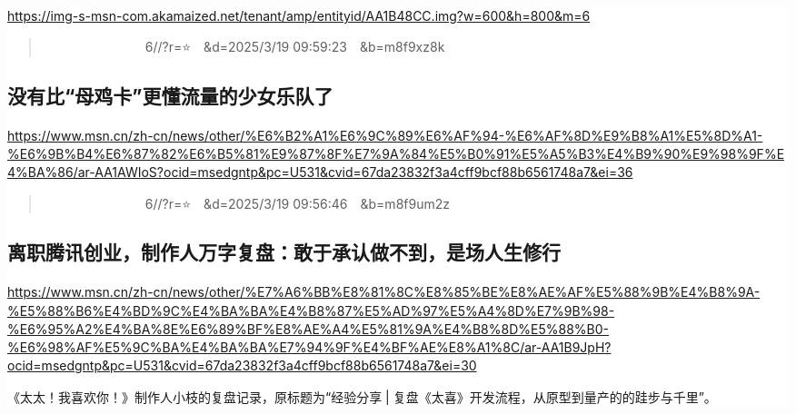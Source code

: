 https://img-s-msn-com.akamaized.net/tenant/amp/entityid/AA1B48CC.img?w=600&h=800&m=6

>　　　　　　　　6//?r=⭐　&d=2025/3/19 09:59:23　&b=m8f9xz8k
## 没有比“母鸡卡”更懂流量的少女乐队了
https://www.msn.cn/zh-cn/news/other/%E6%B2%A1%E6%9C%89%E6%AF%94-%E6%AF%8D%E9%B8%A1%E5%8D%A1-%E6%9B%B4%E6%87%82%E6%B5%81%E9%87%8F%E7%9A%84%E5%B0%91%E5%A5%B3%E4%B9%90%E9%98%9F%E4%BA%86/ar-AA1AWIoS?ocid=msedgntp&pc=U531&cvid=67da23832f3a4cff9bcf88b6561748a7&ei=36

>　　　　　　　　6//?r=⭐　&d=2025/3/19 09:56:46　&b=m8f9um2z
## 离职腾讯创业，制作人万字复盘：敢于承认做不到，是场人生修行
https://www.msn.cn/zh-cn/news/other/%E7%A6%BB%E8%81%8C%E8%85%BE%E8%AE%AF%E5%88%9B%E4%B8%9A-%E5%88%B6%E4%BD%9C%E4%BA%BA%E4%B8%87%E5%AD%97%E5%A4%8D%E7%9B%98-%E6%95%A2%E4%BA%8E%E6%89%BF%E8%AE%A4%E5%81%9A%E4%B8%8D%E5%88%B0-%E6%98%AF%E5%9C%BA%E4%BA%BA%E7%94%9F%E4%BF%AE%E8%A1%8C/ar-AA1B9JpH?ocid=msedgntp&pc=U531&cvid=67da23832f3a4cff9bcf88b6561748a7&ei=30

《太太！我喜欢你！》制作人小枝的复盘记录，原标题为“经验分享 | 复盘《太喜》开发流程，从原型到量产的的跬步与千里”。
